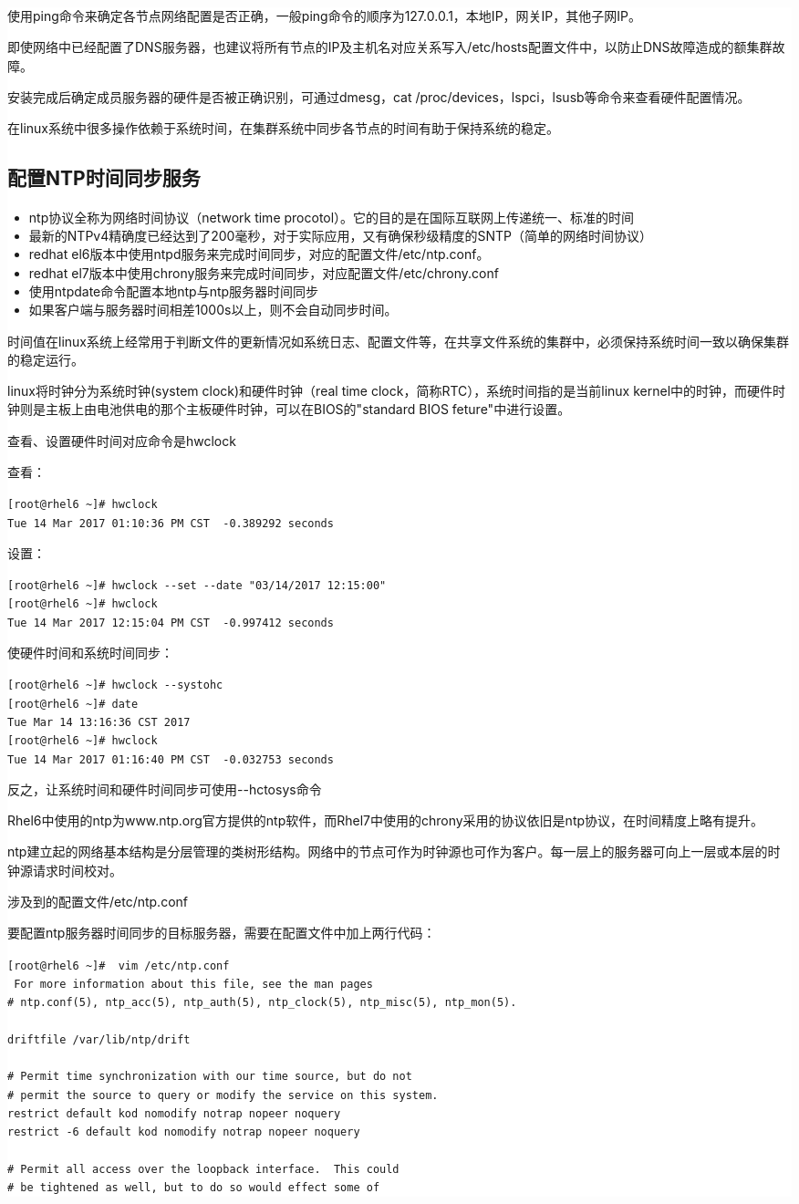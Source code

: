 使用ping命令来确定各节点网络配置是否正确，一般ping命令的顺序为127.0.0.1，本地IP，网关IP，其他子网IP。

即使网络中已经配置了DNS服务器，也建议将所有节点的IP及主机名对应关系写入/etc/hosts配置文件中，以防止DNS故障造成的额集群故障。

安装完成后确定成员服务器的硬件是否被正确识别，可通过dmesg，cat /proc/devices，lspci，lsusb等命令来查看硬件配置情况。

在linux系统中很多操作依赖于系统时间，在集群系统中同步各节点的时间有助于保持系统的稳定。

## 配置NTP时间同步服务

+ ntp协议全称为网络时间协议（network time procotol）。它的目的是在国际互联网上传递统一、标准的时间
+ 最新的NTPv4精确度已经达到了200毫秒，对于实际应用，又有确保秒级精度的SNTP（简单的网络时间协议）
+ redhat el6版本中使用ntpd服务来完成时间同步，对应的配置文件/etc/ntp.conf。
+ redhat el7版本中使用chrony服务来完成时间同步，对应配置文件/etc/chrony.conf
+ 使用ntpdate命令配置本地ntp与ntp服务器时间同步
+ 如果客户端与服务器时间相差1000s以上，则不会自动同步时间。

时间值在linux系统上经常用于判断文件的更新情况如系统日志、配置文件等，在共享文件系统的集群中，必须保持系统时间一致以确保集群的稳定运行。

linux将时钟分为系统时钟(system clock)和硬件时钟（real time clock，简称RTC），系统时间指的是当前linux kernel中的时钟，而硬件时钟则是主板上由电池供电的那个主板硬件时钟，可以在BIOS的"standard BIOS feture"中进行设置。

查看、设置硬件时间对应命令是hwclock

查看：

```shell
[root@rhel6 ~]# hwclock
Tue 14 Mar 2017 01:10:36 PM CST  -0.389292 seconds
```

设置：

```shell
[root@rhel6 ~]# hwclock --set --date "03/14/2017 12:15:00"
[root@rhel6 ~]# hwclock
Tue 14 Mar 2017 12:15:04 PM CST  -0.997412 seconds
```

使硬件时间和系统时间同步：

```shell
[root@rhel6 ~]# hwclock --systohc
[root@rhel6 ~]# date
Tue Mar 14 13:16:36 CST 2017
[root@rhel6 ~]# hwclock 
Tue 14 Mar 2017 01:16:40 PM CST  -0.032753 seconds
```

反之，让系统时间和硬件时间同步可使用--hctosys命令

Rhel6中使用的ntp为www.ntp.org官方提供的ntp软件，而Rhel7中使用的chrony采用的协议依旧是ntp协议，在时间精度上略有提升。

ntp建立起的网络基本结构是分层管理的类树形结构。网络中的节点可作为时钟源也可作为客户。每一层上的服务器可向上一层或本层的时钟源请求时间校对。

涉及到的配置文件/etc/ntp.conf

要配置ntp服务器时间同步的目标服务器，需要在配置文件中加上两行代码：

```shell
[root@rhel6 ~]#  vim /etc/ntp.conf 
 For more information about this file, see the man pages
# ntp.conf(5), ntp_acc(5), ntp_auth(5), ntp_clock(5), ntp_misc(5), ntp_mon(5).

driftfile /var/lib/ntp/drift

# Permit time synchronization with our time source, but do not
# permit the source to query or modify the service on this system.
restrict default kod nomodify notrap nopeer noquery
restrict -6 default kod nomodify notrap nopeer noquery

# Permit all access over the loopback interface.  This could
# be tightened as well, but to do so would effect some of
```